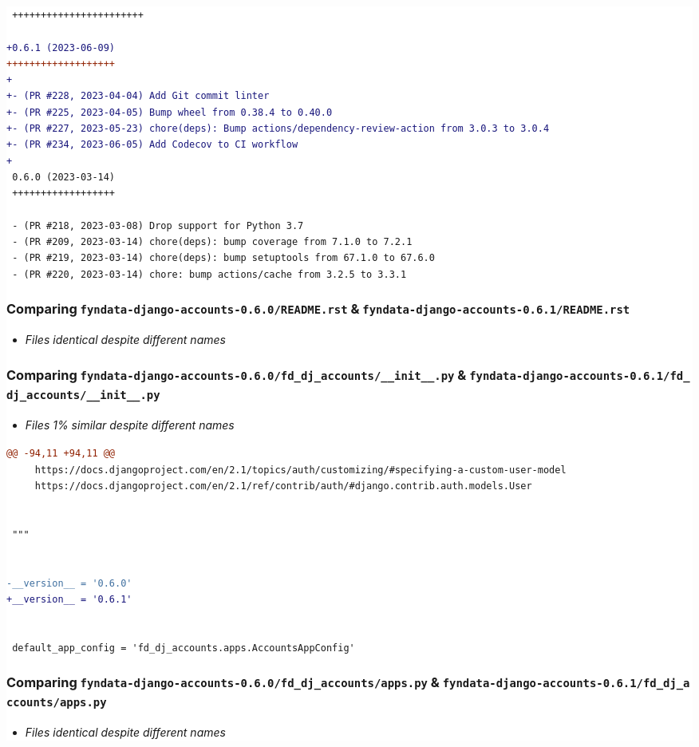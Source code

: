 ```diff
 +++++++++++++++++++++++
 
+0.6.1 (2023-06-09)
+++++++++++++++++++
+
+- (PR #228, 2023-04-04) Add Git commit linter
+- (PR #225, 2023-04-05) Bump wheel from 0.38.4 to 0.40.0
+- (PR #227, 2023-05-23) chore(deps): Bump actions/dependency-review-action from 3.0.3 to 3.0.4
+- (PR #234, 2023-06-05) Add Codecov to CI workflow
+
 0.6.0 (2023-03-14)
 ++++++++++++++++++
 
 - (PR #218, 2023-03-08) Drop support for Python 3.7
 - (PR #209, 2023-03-14) chore(deps): bump coverage from 7.1.0 to 7.2.1
 - (PR #219, 2023-03-14) chore(deps): bump setuptools from 67.1.0 to 67.6.0
 - (PR #220, 2023-03-14) chore: bump actions/cache from 3.2.5 to 3.3.1
```

### Comparing `fyndata-django-accounts-0.6.0/README.rst` & `fyndata-django-accounts-0.6.1/README.rst`

 * *Files identical despite different names*

### Comparing `fyndata-django-accounts-0.6.0/fd_dj_accounts/__init__.py` & `fyndata-django-accounts-0.6.1/fd_dj_accounts/__init__.py`

 * *Files 1% similar despite different names*

```diff
@@ -94,11 +94,11 @@
     https://docs.djangoproject.com/en/2.1/topics/auth/customizing/#specifying-a-custom-user-model
     https://docs.djangoproject.com/en/2.1/ref/contrib/auth/#django.contrib.auth.models.User
 
 
 """
 
 
-__version__ = '0.6.0'
+__version__ = '0.6.1'
 
 
 default_app_config = 'fd_dj_accounts.apps.AccountsAppConfig'
```

### Comparing `fyndata-django-accounts-0.6.0/fd_dj_accounts/apps.py` & `fyndata-django-accounts-0.6.1/fd_dj_accounts/apps.py`

 * *Files identical despite different names*
